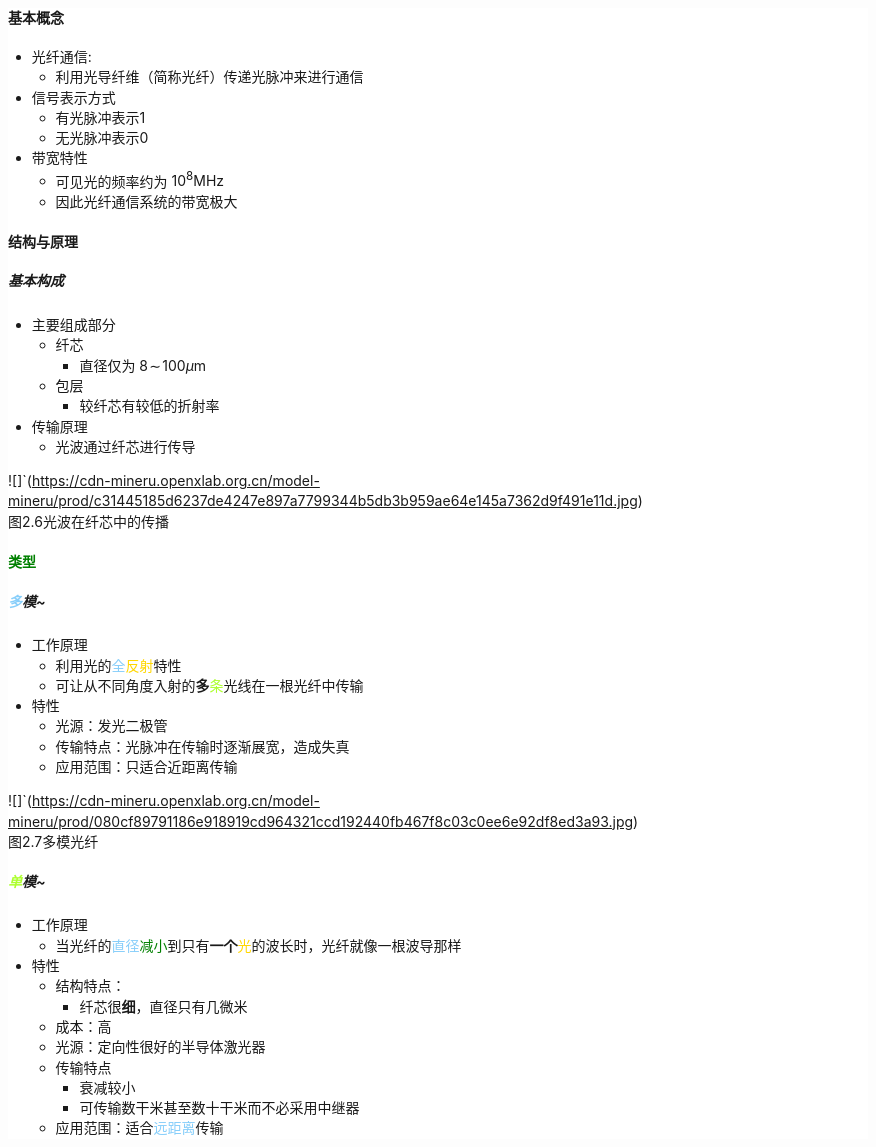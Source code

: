 #### 基本概念
- 光纤通信:
  - 利用光导纤维（简称光纤）传递光脉冲来进行通信
- 信号表示方式
    - 有光脉冲表示1
    - 无光脉冲表示0
- 带宽特性
    - 可见光的频率约为 $10^{8}\mathrm{MHz}$
    - 因此光纤通信系统的带宽极大

#### 结构与原理
##### 基本构成
- 主要组成部分
  - 纤芯
    - 直径仅为 $8\!\sim\!100\mu\mathrm{m}$
  - 包层
    - 较纤芯有较低的折射率
- 传输原理
  - 光波通过纤芯进行传导

![]`(https://cdn-mineru.openxlab.org.cn/model-mineru/prod/c31445185d6237de4247e897a7799344b5db3b959ae64e145a7362d9f491e11d.jpg)  
图2.6光波在纤芯中的传播  

#### <span style="color: green;">类型</span>
##### <span style="color: LightSkyBlue;">多</span>模~
- 工作原理
  - 利用光的<span style="color: LightSkyBlue;">全</span><span style="color: Gold;">反射</span>特性
  - 可让从不同角度入射的**多**<span style="color: GreenYellow;">条</span>光线在一根光纤中传输
- 特性
  - 光源：发光二极管
  - 传输特点：光脉冲在传输时逐渐展宽，造成失真
  - 应用范围：只适合近距离传输

![]`(https://cdn-mineru.openxlab.org.cn/model-mineru/prod/080cf89791186e918919cd964321ccd192440fb467f8c03c0ee6e92df8ed3a93.jpg)  
图2.7多模光纤  

#####  <span style="color: GreenYellow;">单</span>模~
- 工作原理
  - 当光纤的<span style="color: LightSkyBlue;">直径</span><span style="color: green;">减小</span>到只有**一个**<span style="color: Gold;">光</span>的波长时，光纤就像一根波导那样
- 特性
  - 结构特点：
    - 纤芯很**细**，直径只有几微米
  - 成本：高
  - 光源：定向性很好的半导体激光器
  - 传输特点
    - 衰减较小
    - 可传输数干米甚至数十干米而不必采用中继器
  - 应用范围：适合<span style="color: LightSkyBlue;">远距离</span>传输
